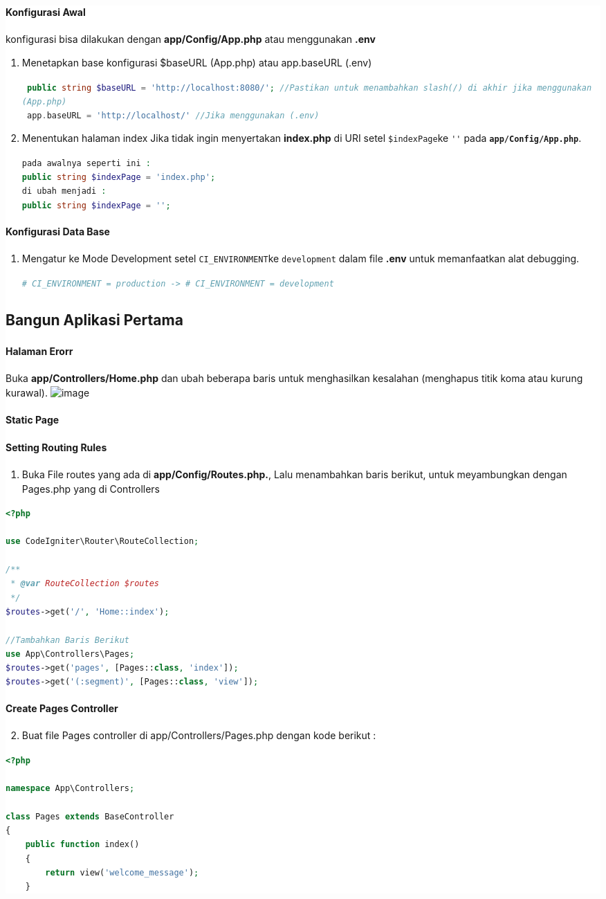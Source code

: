 
#### **Konfigurasi Awal**
konfigurasi bisa dilakukan dengan **app/Config/App.php** atau menggunakan **.env**
1. Menetapkan base konfigurasi $baseURL (App.php) atau app.baseURL (.env)
   ```php
    public string $baseURL = 'http://localhost:8080/'; //Pastikan untuk menambahkan slash(/) di akhir jika menggunakan (App.php)
    app.baseURL = 'http://localhost/' //Jika menggunakan (.env)
   ```
2. Menentukan halaman index
   Jika tidak ingin menyertakan **index.php** di URI setel `$indexPage`ke `''` pada **`app/Config/App.php`**.
   ```php
   pada awalnya seperti ini :
   public string $indexPage = 'index.php';
   di ubah menjadi :
   public string $indexPage = '';
   ```
#### **Konfigurasi Data Base**
1. Mengatur ke Mode Development
   setel `CI_ENVIRONMENT`ke `development` dalam file **.env** untuk memanfaatkan alat debugging.
   ```php
   # CI_ENVIRONMENT = production -> # CI_ENVIRONMENT = development
   ```
## Bangun Aplikasi Pertama
#### **Halaman Erorr**
Buka **app/Controllers/Home.php** dan ubah beberapa baris untuk menghasilkan kesalahan (menghapus titik koma atau kurung kurawal).
<img width="926" alt="image" src="https://github.com/indahkurniawati19/TUGAS1-PBF/assets/134476013/19019677-0afb-49a8-93ea-ebc1b8bb68f5">
#### **Static Page**
#### **Setting Routing Rules**
1. Buka File routes yang ada di **app/Config/Routes.php.**, Lalu menambahkan baris berikut, untuk meyambungkan dengan Pages.php yang di Controllers
```php
<?php

use CodeIgniter\Router\RouteCollection;

/**
 * @var RouteCollection $routes
 */
$routes->get('/', 'Home::index');

//Tambahkan Baris Berikut
use App\Controllers\Pages;
$routes->get('pages', [Pages::class, 'index']);
$routes->get('(:segment)', [Pages::class, 'view']);
```
#### **Create Pages Controller**
2. Buat file Pages controller di app/Controllers/Pages.php dengan kode berikut :
```php
<?php

namespace App\Controllers;

class Pages extends BaseController
{
    public function index()
    {
        return view('welcome_message');
    }

```